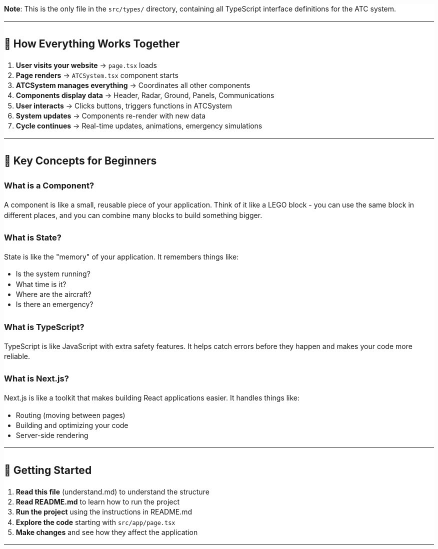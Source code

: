 **Note**: This is the only file in the `src/types/` directory, containing all TypeScript interface definitions for the ATC system.

---

## 🔄 How Everything Works Together

1. **User visits your website** → `page.tsx` loads
2. **Page renders** → `ATCSystem.tsx` component starts
3. **ATCSystem manages everything** → Coordinates all other components
4. **Components display data** → Header, Radar, Ground, Panels, Communications
5. **User interacts** → Clicks buttons, triggers functions in ATCSystem
6. **System updates** → Components re-render with new data
7. **Cycle continues** → Real-time updates, animations, emergency simulations

---

## 🎯 Key Concepts for Beginners

### **What is a Component?**
A component is like a small, reusable piece of your application. Think of it like a LEGO block - you can use the same block in different places, and you can combine many blocks to build something bigger.

### **What is State?**
State is like the "memory" of your application. It remembers things like:
- Is the system running?
- What time is it?
- Where are the aircraft?
- Is there an emergency?

### **What is TypeScript?**
TypeScript is like JavaScript with extra safety features. It helps catch errors before they happen and makes your code more reliable.

### **What is Next.js?**
Next.js is like a toolkit that makes building React applications easier. It handles things like:
- Routing (moving between pages)
- Building and optimizing your code
- Server-side rendering

---

## 🚀 Getting Started

1. **Read this file** (understand.md) to understand the structure
2. **Read README.md** to learn how to run the project
3. **Run the project** using the instructions in README.md
4. **Explore the code** starting with `src/app/page.tsx`
5. **Make changes** and see how they affect the application

---